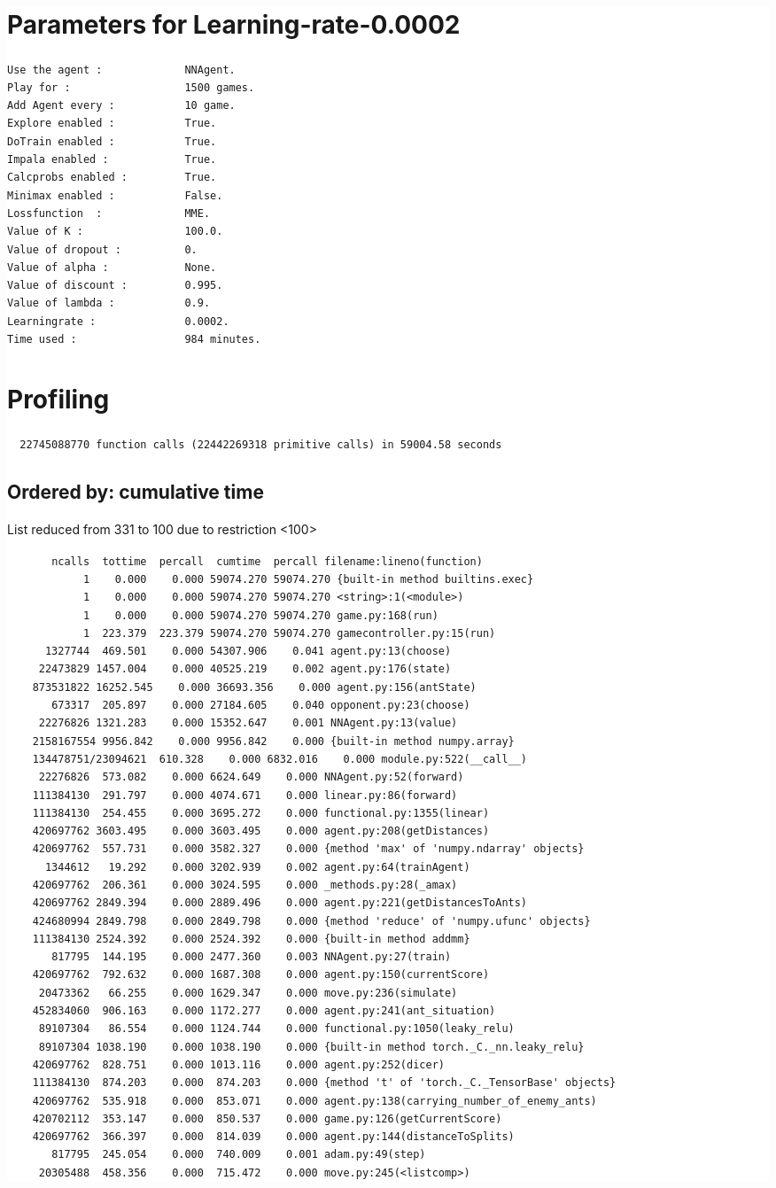 # Parameters for Learning-rate-0.0002

    Use the agent :             NNAgent.
    Play for :                  1500 games.
    Add Agent every :           10 game.
    Explore enabled :           True.
    DoTrain enabled :           True.
    Impala enabled :            True.
    Calcprobs enabled :         True.
    Minimax enabled :           False.
    Lossfunction  :             MME.
    Value of K :                100.0.
    Value of dropout :          0.
    Value of alpha :            None.
    Value of discount :         0.995.
    Value of lambda :           0.9.
    Learningrate :              0.0002.
    Time used :                 984 minutes.

# Profiling


      22745088770 function calls (22442269318 primitive calls) in 59004.58 seconds

##    Ordered by: cumulative time
   List reduced from 331 to 100 due to restriction <100>

           ncalls  tottime  percall  cumtime  percall filename:lineno(function)
                1    0.000    0.000 59074.270 59074.270 {built-in method builtins.exec}
                1    0.000    0.000 59074.270 59074.270 <string>:1(<module>)
                1    0.000    0.000 59074.270 59074.270 game.py:168(run)
                1  223.379  223.379 59074.270 59074.270 gamecontroller.py:15(run)
          1327744  469.501    0.000 54307.906    0.041 agent.py:13(choose)
         22473829 1457.004    0.000 40525.219    0.002 agent.py:176(state)
        873531822 16252.545    0.000 36693.356    0.000 agent.py:156(antState)
           673317  205.897    0.000 27184.605    0.040 opponent.py:23(choose)
         22276826 1321.283    0.000 15352.647    0.001 NNAgent.py:13(value)
        2158167554 9956.842    0.000 9956.842    0.000 {built-in method numpy.array}
        134478751/23094621  610.328    0.000 6832.016    0.000 module.py:522(__call__)
         22276826  573.082    0.000 6624.649    0.000 NNAgent.py:52(forward)
        111384130  291.797    0.000 4074.671    0.000 linear.py:86(forward)
        111384130  254.455    0.000 3695.272    0.000 functional.py:1355(linear)
        420697762 3603.495    0.000 3603.495    0.000 agent.py:208(getDistances)
        420697762  557.731    0.000 3582.327    0.000 {method 'max' of 'numpy.ndarray' objects}
          1344612   19.292    0.000 3202.939    0.002 agent.py:64(trainAgent)
        420697762  206.361    0.000 3024.595    0.000 _methods.py:28(_amax)
        420697762 2849.394    0.000 2889.496    0.000 agent.py:221(getDistancesToAnts)
        424680994 2849.798    0.000 2849.798    0.000 {method 'reduce' of 'numpy.ufunc' objects}
        111384130 2524.392    0.000 2524.392    0.000 {built-in method addmm}
           817795  144.195    0.000 2477.360    0.003 NNAgent.py:27(train)
        420697762  792.632    0.000 1687.308    0.000 agent.py:150(currentScore)
         20473362   66.255    0.000 1629.347    0.000 move.py:236(simulate)
        452834060  906.163    0.000 1172.277    0.000 agent.py:241(ant_situation)
         89107304   86.554    0.000 1124.744    0.000 functional.py:1050(leaky_relu)
         89107304 1038.190    0.000 1038.190    0.000 {built-in method torch._C._nn.leaky_relu}
        420697762  828.751    0.000 1013.116    0.000 agent.py:252(dicer)
        111384130  874.203    0.000  874.203    0.000 {method 't' of 'torch._C._TensorBase' objects}
        420697762  535.918    0.000  853.071    0.000 agent.py:138(carrying_number_of_enemy_ants)
        420702112  353.147    0.000  850.537    0.000 game.py:126(getCurrentScore)
        420697762  366.397    0.000  814.039    0.000 agent.py:144(distanceToSplits)
           817795  245.054    0.000  740.009    0.001 adam.py:49(step)
         20305488  458.356    0.000  715.472    0.000 move.py:245(<listcomp>)